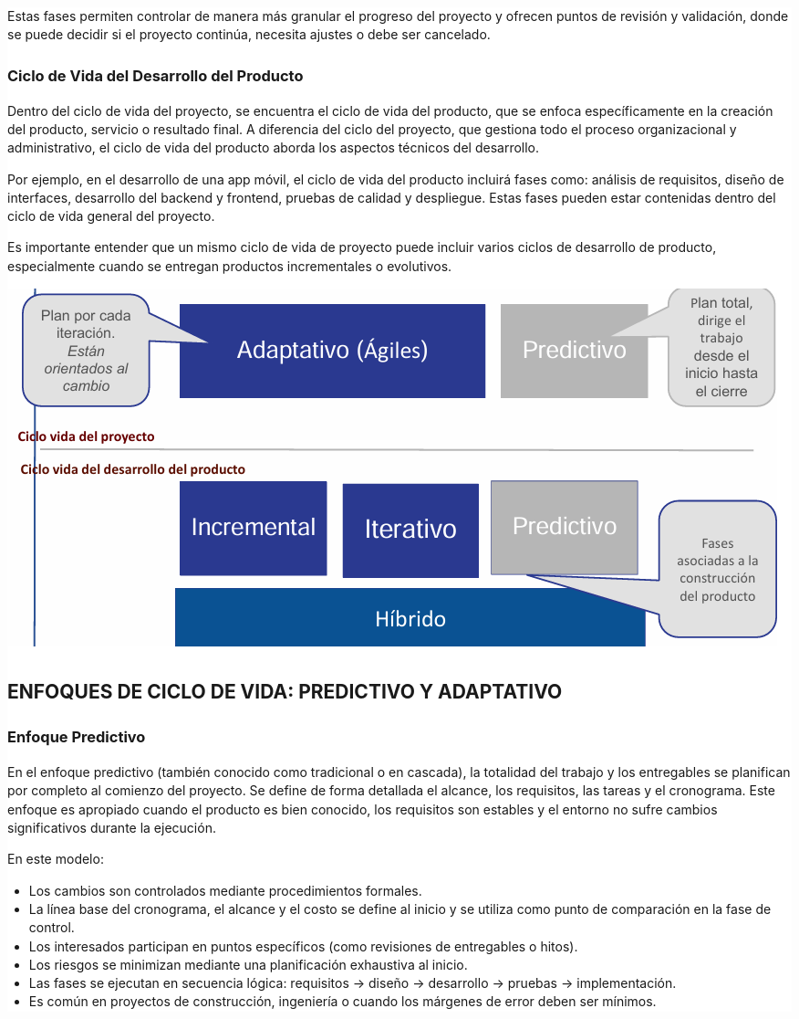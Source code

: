 Estas fases permiten controlar de manera más granular el progreso del proyecto y ofrecen puntos de revisión y validación, donde se puede decidir si el proyecto continúa, necesita ajustes o debe ser cancelado.

### Ciclo de Vida del Desarrollo del Producto

Dentro del ciclo de vida del proyecto, se encuentra el ciclo de vida del producto, que se enfoca específicamente en la creación del producto, servicio o resultado final. A diferencia del ciclo del proyecto, que gestiona todo el proceso organizacional y administrativo, el ciclo de vida del producto aborda los aspectos técnicos del desarrollo.

Por ejemplo, en el desarrollo de una app móvil, el ciclo de vida del producto incluirá fases como: análisis de requisitos, diseño de interfaces, desarrollo del backend y frontend, pruebas de calidad y despliegue. Estas fases pueden estar contenidas dentro del ciclo de vida general del proyecto.

Es importante entender que un mismo ciclo de vida de proyecto puede incluir varios ciclos de desarrollo de producto, especialmente cuando se entregan productos incrementales o evolutivos.

![](./img/3.2.png)

## ENFOQUES DE CICLO DE VIDA: PREDICTIVO Y ADAPTATIVO

### Enfoque Predictivo

En el enfoque predictivo (también conocido como tradicional o en cascada), la totalidad del trabajo y los entregables se planifican por completo al comienzo del proyecto. Se define de forma detallada el alcance, los requisitos, las tareas y el cronograma. Este enfoque es apropiado cuando el producto es bien conocido, los requisitos son estables y el entorno no sufre cambios significativos durante la ejecución.

En este modelo:

- Los cambios son controlados mediante procedimientos formales.
- La línea base del cronograma, el alcance y el costo se define al inicio y se utiliza como punto de comparación en la fase de control.
- Los interesados participan en puntos específicos (como revisiones de entregables o hitos).
- Los riesgos se minimizan mediante una planificación exhaustiva al inicio.
- Las fases se ejecutan en secuencia lógica: requisitos → diseño → desarrollo → pruebas → implementación.
- Es común en proyectos de construcción, ingeniería o cuando los márgenes de error deben ser mínimos.

